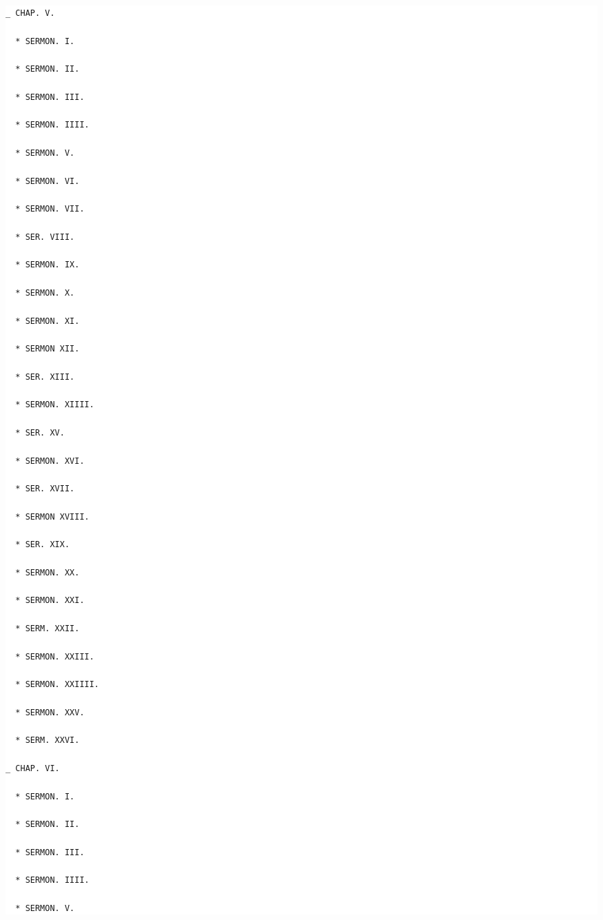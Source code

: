     _ CHAP. V.

      * SERMON. I.

      * SERMON. II.

      * SERMON. III.

      * SERMON. IIII.

      * SERMON. V.

      * SERMON. VI.

      * SERMON. VII.

      * SER. VIII.

      * SERMON. IX.

      * SERMON. X.

      * SERMON. XI.

      * SERMON XII.

      * SER. XIII.

      * SERMON. XIIII.

      * SER. XV.

      * SERMON. XVI.

      * SER. XVII.

      * SERMON XVIII.

      * SER. XIX.

      * SERMON. XX.

      * SERMON. XXI.

      * SERM. XXII.

      * SERMON. XXIII.

      * SERMON. XXIIII.

      * SERMON. XXV.

      * SERM. XXVI.

    _ CHAP. VI.

      * SERMON. I.

      * SERMON. II.

      * SERMON. III.

      * SERMON. IIII.

      * SERMON. V.
